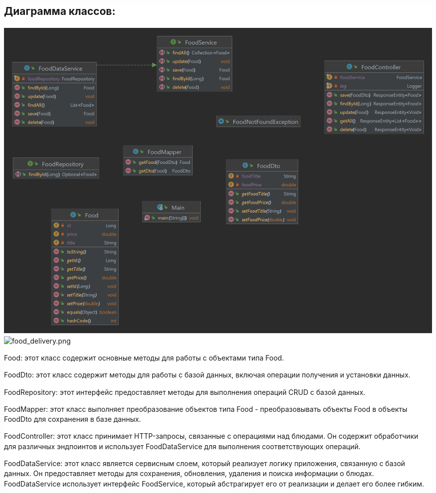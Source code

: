 ## Диаграмма классов:
![food_delivery.png](\pic\food_delivery.png)
![food_delivery.png](https://github.com/spbstu-ngsmirnov/06-course-doc-zlobina_petukhova/blob/9deafce10529c39240760676fcb247da6fa74410/pic/food_delivery.png)  

Food: этот класс содержит основные методы для работы с объектами типа Food.  

FoodDto: этот класс содержит методы для работы с базой данных, включая операции получения и установки данных.  

FoodRepository: этот интерфейс предоставляет методы для выполнения операций CRUD с базой данных.  

FoodMapper: этот класс выполняет преобразование объектов типа Food - преобразовывать объекты Food в объекты FoodDto для сохранения в базе данных.  

FoodController: этот класс принимает HTTP-запросы, связанные с операциями над блюдами. Он содержит обработчики для различных эндпоинтов и использует FoodDataService для выполнения соответствующих операций.  

FoodDataService: этот класс является сервисным слоем, который реализует логику приложения, связанную с базой данных. Он предоставляет методы для сохранения, обновления, удаления и поиска информации о блюдах. FoodDataService использует интерфейс FoodService, который абстрагирует его от реализации и делает его более гибким.  
